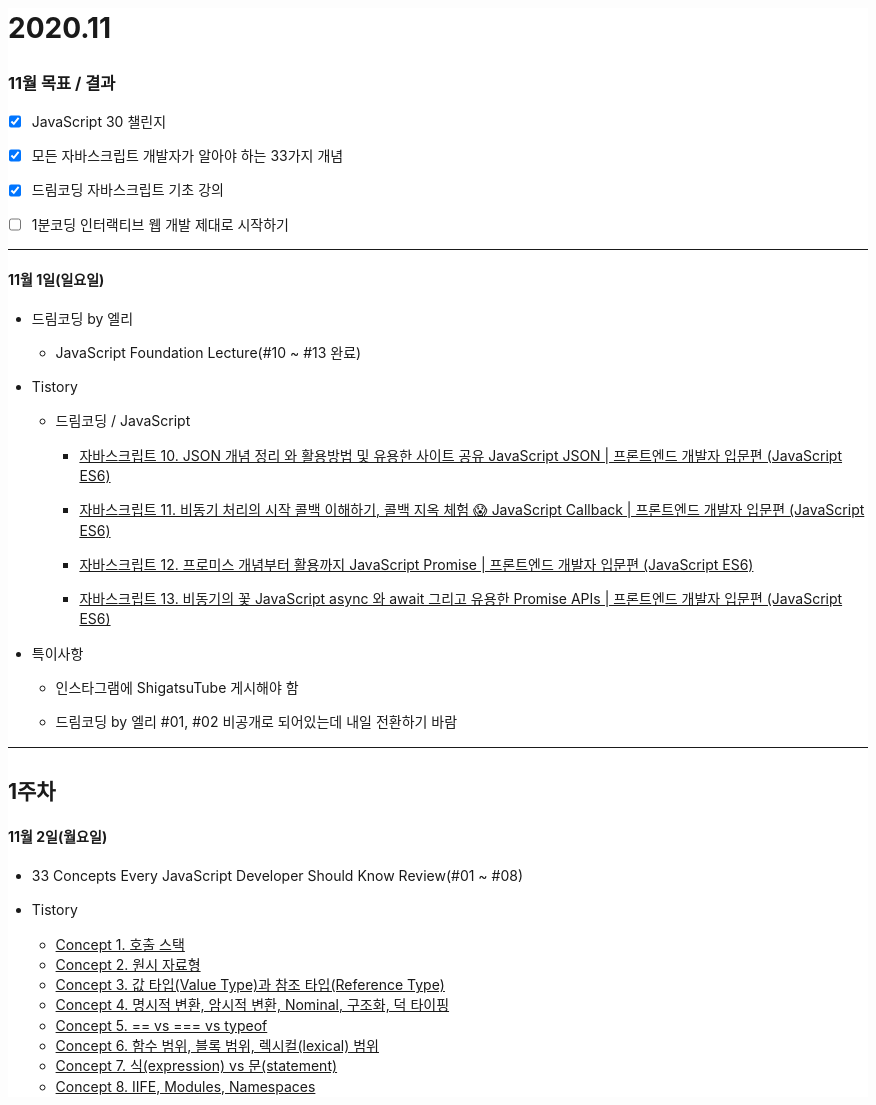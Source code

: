 # 2020.11

### 11월 목표 / 결과

- [x] JavaScript 30 챌린지

- [x] 모든 자바스크립트 개발자가 알아야 하는 33가지 개념

- [x] 드림코딩 자바스크립트 기초 강의

- [ ] 1분코딩 인터랙티브 웹 개발 제대로 시작하기

---

#### 11월 1일(일요일)

- 드림코딩 by 엘리

  - JavaScript Foundation Lecture(#10 ~ #13 완료)

- Tistory

  - 드림코딩 / JavaScript

    - [자바스크립트 10. JSON 개념 정리 와 활용방법 및 유용한 사이트 공유 JavaScript JSON | 프론트엔드 개발자 입문편 (JavaScript ES6)](https://tsuel.tistory.com/29)

    - [자바스크립트 11. 비동기 처리의 시작 콜백 이해하기, 콜백 지옥 체험 😱 JavaScript Callback | 프론트엔드 개발자 입문편 (JavaScript ES6)](https://tsuel.tistory.com/30)

    - [자바스크립트 12. 프로미스 개념부터 활용까지 JavaScript Promise | 프론트엔드 개발자 입문편 (JavaScript ES6)](https://tsuel.tistory.com/31)

    - [자바스크립트 13. 비동기의 꽃 JavaScript async 와 await 그리고 유용한 Promise APIs | 프론트엔드 개발자 입문편 (JavaScript ES6)](https://tsuel.tistory.com/32)

- 특이사항

  - 인스타그램에 ShigatsuTube 게시해야 함

  - 드림코딩 by 엘리 #01, #02 비공개로 되어있는데 내일 전환하기 바람

---

## 1주차

#### 11월 2일(월요일)

- 33 Concepts Every JavaScript Developer Should Know Review(#01 ~ #08)

- Tistory

  - [Concept 1. 호출 스택](https://tsuel.tistory.com/34)
  - [Concept 2. 원시 자료형](https://tsuel.tistory.com/37)
  - [Concept 3. 값 타입(Value Type)과 참조 타입(Reference Type)](https://tsuel.tistory.com/38)
  - [Concept 4. 명시적 변환, 암시적 변환, Nominal, 구조화, 덕 타이핑](https://tsuel.tistory.com/39)
  - [Concept 5. == vs === vs typeof](https://tsuel.tistory.com/40)
  - [Concept 6. 함수 범위, 블록 범위, 렉시컬(lexical) 범위](https://tsuel.tistory.com/41)
  - [Concept 7. 식(expression) vs 문(statement)](https://tsuel.tistory.com/42)
  - [Concept 8. IIFE, Modules, Namespaces](https://tsuel.tistory.com/43)
